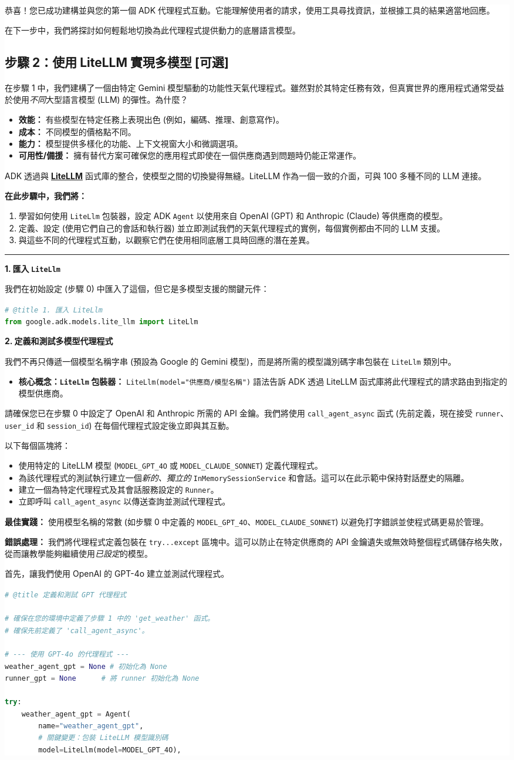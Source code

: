
恭喜！您已成功建構並與您的第一個 ADK 代理程式互動。它能理解使用者的請求，使用工具尋找資訊，並根據工具的結果適當地回應。

在下一步中，我們將探討如何輕鬆地切換為此代理程式提供動力的底層語言模型。

## 步驟 2：使用 LiteLLM 實現多模型 [可選]

在步驟 1 中，我們建構了一個由特定 Gemini 模型驅動的功能性天氣代理程式。雖然對於其特定任務有效，但真實世界的應用程式通常受益於使用*不同*大型語言模型 (LLM) 的彈性。為什麼？

*   **效能：** 有些模型在特定任務上表現出色 (例如，編碼、推理、創意寫作)。
*   **成本：** 不同模型的價格點不同。
*   **能力：** 模型提供多樣化的功能、上下文視窗大小和微調選項。
*   **可用性/備援：** 擁有替代方案可確保您的應用程式即使在一個供應商遇到問題時仍能正常運作。

ADK 透過與 [**LiteLLM**](https://github.com/BerriAI/litellm) 函式庫的整合，使模型之間的切換變得無縫。LiteLLM 作為一個一致的介面，可與 100 多種不同的 LLM 連接。

**在此步驟中，我們將：**

1.  學習如何使用 `LiteLlm` 包裝器，設定 ADK `Agent` 以使用來自 OpenAI (GPT) 和 Anthropic (Claude) 等供應商的模型。
2.  定義、設定 (使用它們自己的會話和執行器) 並立即測試我們的天氣代理程式的實例，每個實例都由不同的 LLM 支援。
3.  與這些不同的代理程式互動，以觀察它們在使用相同底層工具時回應的潛在差異。

---

**1\. 匯入 `LiteLlm`**

我們在初始設定 (步驟 0) 中匯入了這個，但它是多模型支援的關鍵元件：


```python
# @title 1. 匯入 LiteLlm
from google.adk.models.lite_llm import LiteLlm
```

**2\. 定義和測試多模型代理程式**

我們不再只傳遞一個模型名稱字串 (預設為 Google 的 Gemini 模型)，而是將所需的模型識別碼字串包裝在 `LiteLlm` 類別中。

*   **核心概念：`LiteLlm` 包裝器：** `LiteLlm(model="供應商/模型名稱")` 語法告訴 ADK 透過 LiteLLM 函式庫將此代理程式的請求路由到指定的模型供應商。

請確保您已在步驟 0 中設定了 OpenAI 和 Anthropic 所需的 API 金鑰。我們將使用 `call_agent_async` 函式 (先前定義，現在接受 `runner`、`user_id` 和 `session_id`) 在每個代理程式設定後立即與其互動。

以下每個區塊將：

*   使用特定的 LiteLLM 模型 (`MODEL_GPT_4O` 或 `MODEL_CLAUDE_SONNET`) 定義代理程式。
*   為該代理程式的測試執行建立一個*新的、獨立的* `InMemorySessionService` 和會話。這可以在此示範中保持對話歷史的隔離。
*   建立一個為特定代理程式及其會話服務設定的 `Runner`。
*   立即呼叫 `call_agent_async` 以傳送查詢並測試代理程式。

**最佳實踐：** 使用模型名稱的常數 (如步驟 0 中定義的 `MODEL_GPT_4O`、`MODEL_CLAUDE_SONNET`) 以避免打字錯誤並使程式碼更易於管理。

**錯誤處理：** 我們將代理程式定義包裝在 `try...except` 區塊中。這可以防止在特定供應商的 API 金鑰遺失或無效時整個程式碼儲存格失敗，從而讓教學能夠繼續使用*已設定*的模型。

首先，讓我們使用 OpenAI 的 GPT-4o 建立並測試代理程式。


```python
# @title 定義和測試 GPT 代理程式

# 確保在您的環境中定義了步驟 1 中的 'get_weather' 函式。
# 確保先前定義了 'call_agent_async'。

# --- 使用 GPT-4o 的代理程式 ---
weather_agent_gpt = None # 初始化為 None
runner_gpt = None      # 將 runner 初始化為 None

try:
    weather_agent_gpt = Agent(
        name="weather_agent_gpt",
        # 關鍵變更：包裝 LiteLLM 模型識別碼
        model=LiteLlm(model=MODEL_GPT_4O),
```
